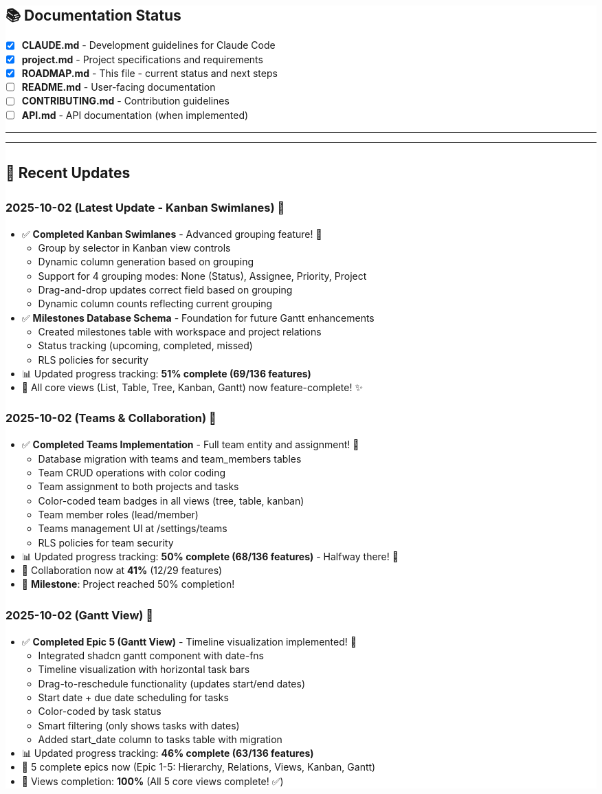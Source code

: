 ## 📚 Documentation Status

- [x] **CLAUDE.md** - Development guidelines for Claude Code
- [x] **project.md** - Project specifications and requirements
- [x] **ROADMAP.md** - This file - current status and next steps
- [ ] **README.md** - User-facing documentation
- [ ] **CONTRIBUTING.md** - Contribution guidelines
- [ ] **API.md** - API documentation (when implemented)

---

---

## 🔄 Recent Updates

### 2025-10-02 (Latest Update - Kanban Swimlanes) 🎉

- ✅ **Completed Kanban Swimlanes** - Advanced grouping feature! 🎉
  - Group by selector in Kanban view controls
  - Dynamic column generation based on grouping
  - Support for 4 grouping modes: None (Status), Assignee, Priority, Project
  - Drag-and-drop updates correct field based on grouping
  - Dynamic column counts reflecting current grouping
- ✅ **Milestones Database Schema** - Foundation for future Gantt enhancements
  - Created milestones table with workspace and project relations
  - Status tracking (upcoming, completed, missed)
  - RLS policies for security
- 📊 Updated progress tracking: **51% complete (69/136 features)**
- 🚀 All core views (List, Table, Tree, Kanban, Gantt) now feature-complete! ✨

### 2025-10-02 (Teams & Collaboration) 🎉

- ✅ **Completed Teams Implementation** - Full team entity and assignment! 🎉
  - Database migration with teams and team_members tables
  - Team CRUD operations with color coding
  - Team assignment to both projects and tasks
  - Color-coded team badges in all views (tree, table, kanban)
  - Team member roles (lead/member)
  - Teams management UI at /settings/teams
  - RLS policies for team security
- 📊 Updated progress tracking: **50% complete (68/136 features)** - Halfway there! 🎯
- 🚀 Collaboration now at **41%** (12/29 features)
- 🎉 **Milestone**: Project reached 50% completion!

### 2025-10-02 (Gantt View) 🎉

- ✅ **Completed Epic 5 (Gantt View)** - Timeline visualization implemented! 🎉
  - Integrated shadcn gantt component with date-fns
  - Timeline visualization with horizontal task bars
  - Drag-to-reschedule functionality (updates start/end dates)
  - Start date + due date scheduling for tasks
  - Color-coded by task status
  - Smart filtering (only shows tasks with dates)
  - Added start_date column to tasks table with migration
- 📊 Updated progress tracking: **46% complete (63/136 features)**
- 🚀 5 complete epics now (Epic 1-5: Hierarchy, Relations, Views, Kanban, Gantt)
- 🎯 Views completion: **100%** (All 5 core views complete! ✅)
